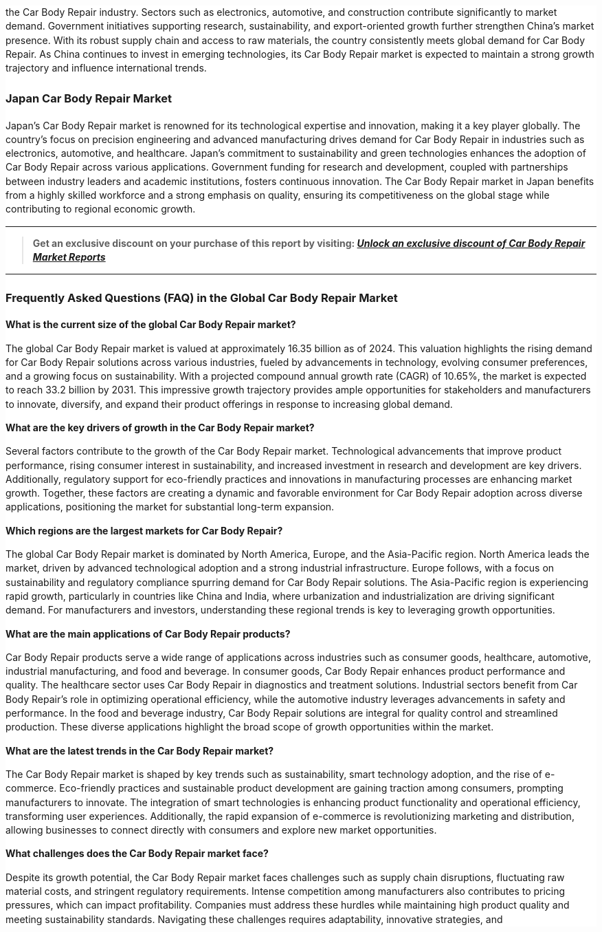 the Car Body Repair industry. Sectors such as electronics, automotive, and construction contribute significantly to market demand. Government initiatives supporting research, sustainability, and export-oriented growth further strengthen China&rsquo;s market presence. With its robust supply chain and access to raw materials, the country consistently meets global demand for Car Body Repair. As China continues to invest in emerging technologies, its Car Body Repair market is expected to maintain a strong growth trajectory and influence international trends.</p><h3>Japan Car Body Repair Market</h3><p>Japan&rsquo;s Car Body Repair market is renowned for its technological expertise and innovation, making it a key player globally. The country&rsquo;s focus on precision engineering and advanced manufacturing drives demand for Car Body Repair in industries such as electronics, automotive, and healthcare. Japan&rsquo;s commitment to sustainability and green technologies enhances the adoption of Car Body Repair across various applications. Government funding for research and development, coupled with partnerships between industry leaders and academic institutions, fosters continuous innovation. The Car Body Repair market in Japan benefits from a highly skilled workforce and a strong emphasis on quality, ensuring its competitiveness on the global stage while contributing to regional economic growth.</p><hr /><blockquote><p><strong>Get an exclusive discount on your purchase of this report by visiting: <em><a href="://marketresearchpulse.com/ask-for-discount/115217?utm_source=Github&amp;utm_medium=020">Unlock an exclusive discount of Car Body Repair Market Reports</a></em>&nbsp;</strong></p></blockquote><hr /><h3>Frequently Asked Questions (FAQ) in the Global Car Body Repair Market</h3><p><strong>What is the current size of the global Car Body Repair market?</strong></p><p>The global Car Body Repair market is valued at approximately 16.35 billion as of 2024. This valuation highlights the rising demand for Car Body Repair solutions across various industries, fueled by advancements in technology, evolving consumer preferences, and a growing focus on sustainability. With a projected compound annual growth rate (CAGR) of 10.65%, the market is expected to reach 33.2 billion by 2031. This impressive growth trajectory provides ample opportunities for stakeholders and manufacturers to innovate, diversify, and expand their product offerings in response to increasing global demand.</p><p><strong>What are the key drivers of growth in the Car Body Repair market?</strong></p><p>Several factors contribute to the growth of the Car Body Repair market. Technological advancements that improve product performance, rising consumer interest in sustainability, and increased investment in research and development are key drivers. Additionally, regulatory support for eco-friendly practices and innovations in manufacturing processes are enhancing market growth. Together, these factors are creating a dynamic and favorable environment for Car Body Repair adoption across diverse applications, positioning the market for substantial long-term expansion.</p><p><strong>Which regions are the largest markets for Car Body Repair?</strong></p><p>The global Car Body Repair market is dominated by North America, Europe, and the Asia-Pacific region. North America leads the market, driven by advanced technological adoption and a strong industrial infrastructure. Europe follows, with a focus on sustainability and regulatory compliance spurring demand for Car Body Repair solutions. The Asia-Pacific region is experiencing rapid growth, particularly in countries like China and India, where urbanization and industrialization are driving significant demand. For manufacturers and investors, understanding these regional trends is key to leveraging growth opportunities.</p><p><strong>What are the main applications of Car Body Repair products?</strong></p><p>Car Body Repair products serve a wide range of applications across industries such as consumer goods, healthcare, automotive, industrial manufacturing, and food and beverage. In consumer goods, Car Body Repair enhances product performance and quality. The healthcare sector uses Car Body Repair in diagnostics and treatment solutions. Industrial sectors benefit from Car Body Repair&rsquo;s role in optimizing operational efficiency, while the automotive industry leverages advancements in safety and performance. In the food and beverage industry, Car Body Repair solutions are integral for quality control and streamlined production. These diverse applications highlight the broad scope of growth opportunities within the market.</p><p><strong>What are the latest trends in the Car Body Repair market?</strong></p><p>The Car Body Repair market is shaped by key trends such as sustainability, smart technology adoption, and the rise of e-commerce. Eco-friendly practices and sustainable product development are gaining traction among consumers, prompting manufacturers to innovate. The integration of smart technologies is enhancing product functionality and operational efficiency, transforming user experiences. Additionally, the rapid expansion of e-commerce is revolutionizing marketing and distribution, allowing businesses to connect directly with consumers and explore new market opportunities.</p><p><strong>What challenges does the Car Body Repair market face?</strong></p><p>Despite its growth potential, the Car Body Repair market faces challenges such as supply chain disruptions, fluctuating raw material costs, and stringent regulatory requirements. Intense competition among manufacturers also contributes to pricing pressures, which can impact profitability. Companies must address these hurdles while maintaining high product quality and meeting sustainability standards. Navigating these challenges requires adaptability, innovative strategies, and